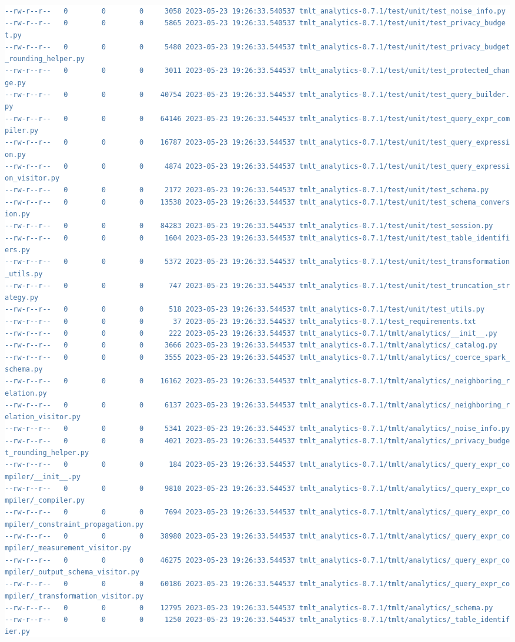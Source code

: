 ```diff
--rw-r--r--   0        0        0     3058 2023-05-23 19:26:33.540537 tmlt_analytics-0.7.1/test/unit/test_noise_info.py
--rw-r--r--   0        0        0     5865 2023-05-23 19:26:33.540537 tmlt_analytics-0.7.1/test/unit/test_privacy_budget.py
--rw-r--r--   0        0        0     5480 2023-05-23 19:26:33.544537 tmlt_analytics-0.7.1/test/unit/test_privacy_budget_rounding_helper.py
--rw-r--r--   0        0        0     3011 2023-05-23 19:26:33.544537 tmlt_analytics-0.7.1/test/unit/test_protected_change.py
--rw-r--r--   0        0        0    40754 2023-05-23 19:26:33.544537 tmlt_analytics-0.7.1/test/unit/test_query_builder.py
--rw-r--r--   0        0        0    64146 2023-05-23 19:26:33.544537 tmlt_analytics-0.7.1/test/unit/test_query_expr_compiler.py
--rw-r--r--   0        0        0    16787 2023-05-23 19:26:33.544537 tmlt_analytics-0.7.1/test/unit/test_query_expression.py
--rw-r--r--   0        0        0     4874 2023-05-23 19:26:33.544537 tmlt_analytics-0.7.1/test/unit/test_query_expression_visitor.py
--rw-r--r--   0        0        0     2172 2023-05-23 19:26:33.544537 tmlt_analytics-0.7.1/test/unit/test_schema.py
--rw-r--r--   0        0        0    13538 2023-05-23 19:26:33.544537 tmlt_analytics-0.7.1/test/unit/test_schema_conversion.py
--rw-r--r--   0        0        0    84283 2023-05-23 19:26:33.544537 tmlt_analytics-0.7.1/test/unit/test_session.py
--rw-r--r--   0        0        0     1604 2023-05-23 19:26:33.544537 tmlt_analytics-0.7.1/test/unit/test_table_identifiers.py
--rw-r--r--   0        0        0     5372 2023-05-23 19:26:33.544537 tmlt_analytics-0.7.1/test/unit/test_transformation_utils.py
--rw-r--r--   0        0        0      747 2023-05-23 19:26:33.544537 tmlt_analytics-0.7.1/test/unit/test_truncation_strategy.py
--rw-r--r--   0        0        0      518 2023-05-23 19:26:33.544537 tmlt_analytics-0.7.1/test/unit/test_utils.py
--rw-r--r--   0        0        0       37 2023-05-23 19:26:33.544537 tmlt_analytics-0.7.1/test_requirements.txt
--rw-r--r--   0        0        0      222 2023-05-23 19:26:33.544537 tmlt_analytics-0.7.1/tmlt/analytics/__init__.py
--rw-r--r--   0        0        0     3666 2023-05-23 19:26:33.544537 tmlt_analytics-0.7.1/tmlt/analytics/_catalog.py
--rw-r--r--   0        0        0     3555 2023-05-23 19:26:33.544537 tmlt_analytics-0.7.1/tmlt/analytics/_coerce_spark_schema.py
--rw-r--r--   0        0        0    16162 2023-05-23 19:26:33.544537 tmlt_analytics-0.7.1/tmlt/analytics/_neighboring_relation.py
--rw-r--r--   0        0        0     6137 2023-05-23 19:26:33.544537 tmlt_analytics-0.7.1/tmlt/analytics/_neighboring_relation_visitor.py
--rw-r--r--   0        0        0     5341 2023-05-23 19:26:33.544537 tmlt_analytics-0.7.1/tmlt/analytics/_noise_info.py
--rw-r--r--   0        0        0     4021 2023-05-23 19:26:33.544537 tmlt_analytics-0.7.1/tmlt/analytics/_privacy_budget_rounding_helper.py
--rw-r--r--   0        0        0      184 2023-05-23 19:26:33.544537 tmlt_analytics-0.7.1/tmlt/analytics/_query_expr_compiler/__init__.py
--rw-r--r--   0        0        0     9810 2023-05-23 19:26:33.544537 tmlt_analytics-0.7.1/tmlt/analytics/_query_expr_compiler/_compiler.py
--rw-r--r--   0        0        0     7694 2023-05-23 19:26:33.544537 tmlt_analytics-0.7.1/tmlt/analytics/_query_expr_compiler/_constraint_propagation.py
--rw-r--r--   0        0        0    38980 2023-05-23 19:26:33.544537 tmlt_analytics-0.7.1/tmlt/analytics/_query_expr_compiler/_measurement_visitor.py
--rw-r--r--   0        0        0    46275 2023-05-23 19:26:33.544537 tmlt_analytics-0.7.1/tmlt/analytics/_query_expr_compiler/_output_schema_visitor.py
--rw-r--r--   0        0        0    60186 2023-05-23 19:26:33.544537 tmlt_analytics-0.7.1/tmlt/analytics/_query_expr_compiler/_transformation_visitor.py
--rw-r--r--   0        0        0    12795 2023-05-23 19:26:33.544537 tmlt_analytics-0.7.1/tmlt/analytics/_schema.py
--rw-r--r--   0        0        0     1250 2023-05-23 19:26:33.544537 tmlt_analytics-0.7.1/tmlt/analytics/_table_identifier.py
```